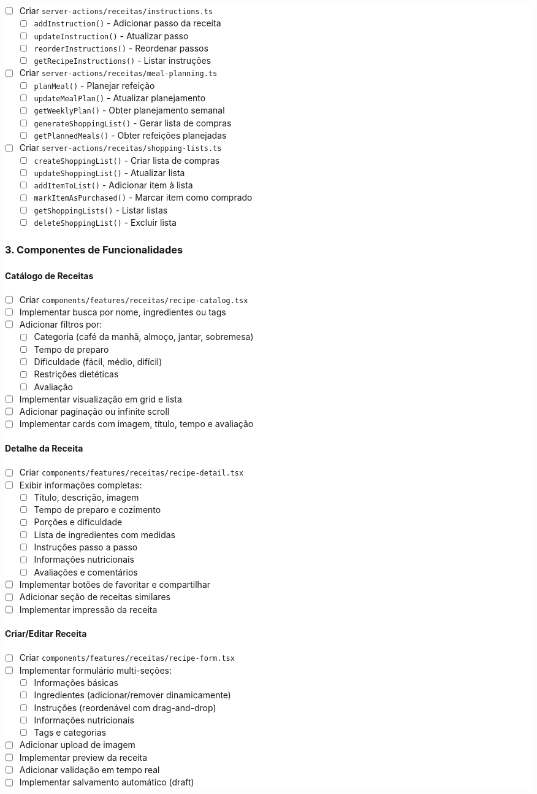 - [ ] Criar `server-actions/receitas/instructions.ts`
  - [ ] `addInstruction()` - Adicionar passo da receita
  - [ ] `updateInstruction()` - Atualizar passo
  - [ ] `reorderInstructions()` - Reordenar passos
  - [ ] `getRecipeInstructions()` - Listar instruções

- [ ] Criar `server-actions/receitas/meal-planning.ts`
  - [ ] `planMeal()` - Planejar refeição
  - [ ] `updateMealPlan()` - Atualizar planejamento
  - [ ] `getWeeklyPlan()` - Obter planejamento semanal
  - [ ] `generateShoppingList()` - Gerar lista de compras
  - [ ] `getPlannedMeals()` - Obter refeições planejadas

- [ ] Criar `server-actions/receitas/shopping-lists.ts`
  - [ ] `createShoppingList()` - Criar lista de compras
  - [ ] `updateShoppingList()` - Atualizar lista
  - [ ] `addItemToList()` - Adicionar item à lista
  - [ ] `markItemAsPurchased()` - Marcar item como comprado
  - [ ] `getShoppingLists()` - Listar listas
  - [ ] `deleteShoppingList()` - Excluir lista

### 3. Componentes de Funcionalidades

#### Catálogo de Receitas
- [ ] Criar `components/features/receitas/recipe-catalog.tsx`
- [ ] Implementar busca por nome, ingredientes ou tags
- [ ] Adicionar filtros por:
  - [ ] Categoria (café da manhã, almoço, jantar, sobremesa)
  - [ ] Tempo de preparo
  - [ ] Dificuldade (fácil, médio, difícil)
  - [ ] Restrições dietéticas
  - [ ] Avaliação
- [ ] Implementar visualização em grid e lista
- [ ] Adicionar paginação ou infinite scroll
- [ ] Implementar cards com imagem, título, tempo e avaliação

#### Detalhe da Receita
- [ ] Criar `components/features/receitas/recipe-detail.tsx`
- [ ] Exibir informações completas:
  - [ ] Título, descrição, imagem
  - [ ] Tempo de preparo e cozimento
  - [ ] Porções e dificuldade
  - [ ] Lista de ingredientes com medidas
  - [ ] Instruções passo a passo
  - [ ] Informações nutricionais
  - [ ] Avaliações e comentários
- [ ] Implementar botões de favoritar e compartilhar
- [ ] Adicionar seção de receitas similares
- [ ] Implementar impressão da receita

#### Criar/Editar Receita
- [ ] Criar `components/features/receitas/recipe-form.tsx`
- [ ] Implementar formulário multi-seções:
  - [ ] Informações básicas
  - [ ] Ingredientes (adicionar/remover dinamicamente)
  - [ ] Instruções (reordenável com drag-and-drop)
  - [ ] Informações nutricionais
  - [ ] Tags e categorias
- [ ] Adicionar upload de imagem
- [ ] Implementar preview da receita
- [ ] Adicionar validação em tempo real
- [ ] Implementar salvamento automático (draft)
